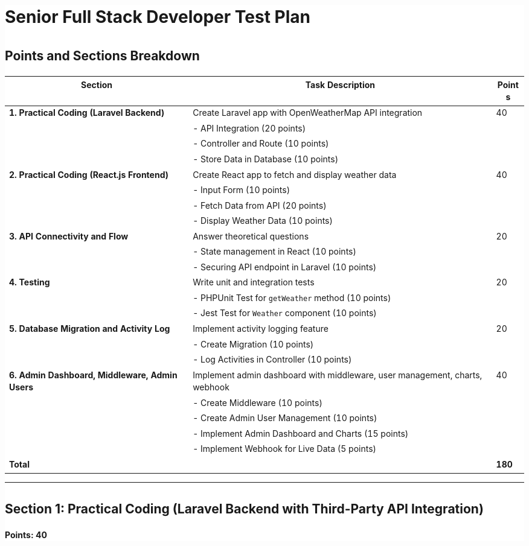 # Senior Full Stack Developer Test Plan

## Points and Sections Breakdown

| **Section**                                      | **Task Description**                                                         | **Points** |
|--------------------------------------------------|-----------------------------------------------------------------------------|------------|
| **1. Practical Coding (Laravel Backend)**        | Create Laravel app with OpenWeatherMap API integration                       | 40         |
|                                                  | - API Integration (20 points)                                               |            |
|                                                  | - Controller and Route (10 points)                                          |            |
|                                                  | - Store Data in Database (10 points)                                        |            |
| **2. Practical Coding (React.js Frontend)**      | Create React app to fetch and display weather data                          | 40         |
|                                                  | - Input Form (10 points)                                                    |            |
|                                                  | - Fetch Data from API (20 points)                                           |            |
|                                                  | - Display Weather Data (10 points)                                          |            |
| **3. API Connectivity and Flow**                 | Answer theoretical questions                                                | 20         |
|                                                  | - State management in React (10 points)                                     |            |
|                                                  | - Securing API endpoint in Laravel (10 points)                              |            |
| **4. Testing**                                   | Write unit and integration tests                                            | 20         |
|                                                  | - PHPUnit Test for `getWeather` method (10 points)                          |            |
|                                                  | - Jest Test for `Weather` component (10 points)                             |            |
| **5. Database Migration and Activity Log**       | Implement activity logging feature                                          | 20         |
|                                                  | - Create Migration (10 points)                                              |            |
|                                                  | - Log Activities in Controller (10 points)                                  |            |
| **6. Admin Dashboard, Middleware, Admin Users**  | Implement admin dashboard with middleware, user management, charts, webhook | 40         |
|                                                  | - Create Middleware (10 points)                                             |            |
|                                                  | - Create Admin User Management (10 points)                                  |            |
|                                                  | - Implement Admin Dashboard and Charts (15 points)                          |            |
|                                                  | - Implement Webhook for Live Data (5 points)                                |            |
| **Total**                                        |                                                                             | **180**    |

---

## Section 1: Practical Coding (Laravel Backend with Third-Party API Integration)
**Points: 40**
